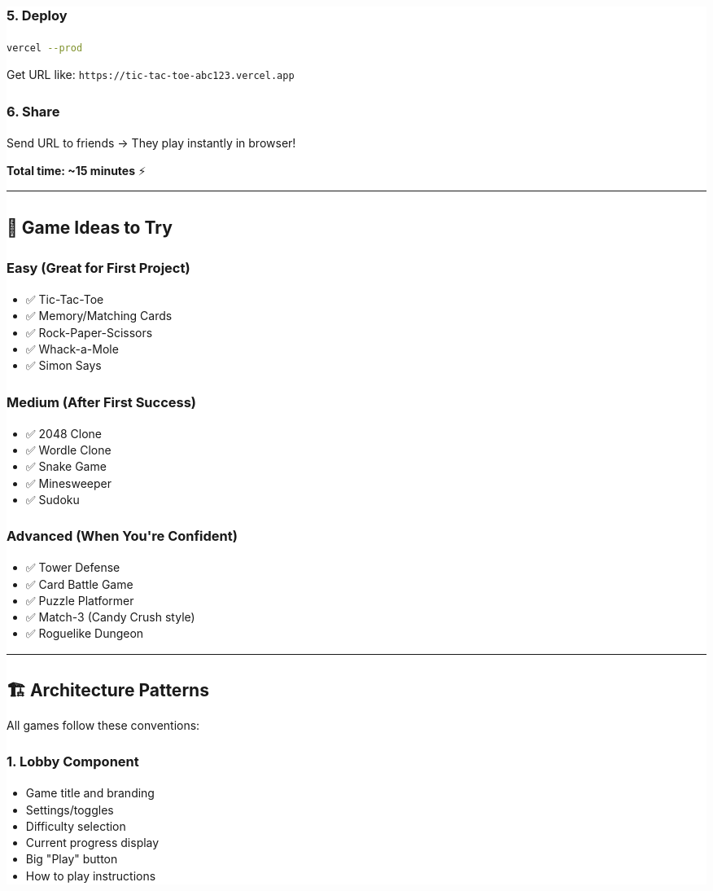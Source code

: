 ### 5. Deploy
```bash
vercel --prod
```
Get URL like: `https://tic-tac-toe-abc123.vercel.app`

### 6. Share
Send URL to friends → They play instantly in browser!

**Total time: ~15 minutes** ⚡

---

## 🎨 Game Ideas to Try

### Easy (Great for First Project)
- ✅ Tic-Tac-Toe
- ✅ Memory/Matching Cards
- ✅ Rock-Paper-Scissors
- ✅ Whack-a-Mole
- ✅ Simon Says

### Medium (After First Success)
- ✅ 2048 Clone
- ✅ Wordle Clone
- ✅ Snake Game
- ✅ Minesweeper
- ✅ Sudoku

### Advanced (When You're Confident)
- ✅ Tower Defense
- ✅ Card Battle Game
- ✅ Puzzle Platformer
- ✅ Match-3 (Candy Crush style)
- ✅ Roguelike Dungeon

---

## 🏗️ Architecture Patterns

All games follow these conventions:

### 1. **Lobby Component**
- Game title and branding
- Settings/toggles
- Difficulty selection
- Current progress display
- Big "Play" button
- How to play instructions
